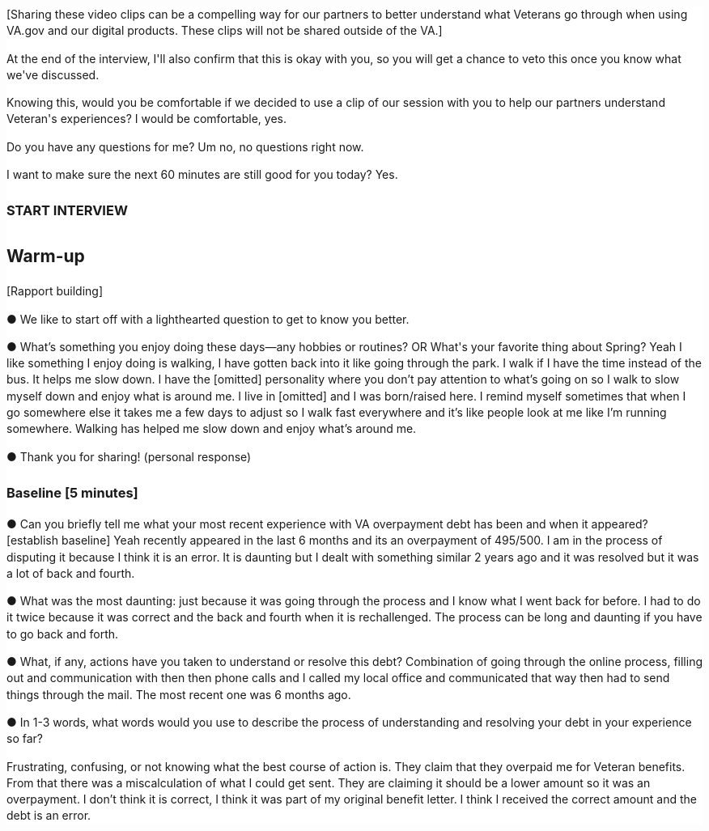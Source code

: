 [Sharing these video clips can be a compelling way for our partners to better understand what Veterans go through when using VA.gov and our digital products. These clips will not be shared outside of the VA.]

At the end of the interview, I'll also confirm that this is okay with you, so you will get a chance to veto this once you know what we've discussed.

Knowing this, would you be comfortable if we decided to use a clip of our session with you to help our partners understand Veteran's experiences? I would be comfortable, yes.

Do you have any questions for me? Um no, no questions right now.

I want to make sure the next 60 minutes are still good for you today? Yes.  
  

### **START INTERVIEW**

## **Warm-up**  
[Rapport building]

● We like to start off with a lighthearted question to get to know you better.

● What’s something you enjoy doing these days—any hobbies or routines? OR What's your favorite thing about Spring? Yeah I like something I enjoy doing is walking, I have gotten back into it like going through the park. I walk if I have the time instead of the bus. It helps me slow down. I have the [omitted] personality where you don’t pay attention to what’s going on so I walk to slow myself down and enjoy what is around me. I live in [omitted]  and I was born/raised here. I remind myself sometimes that when I go somewhere else it takes me a few days to adjust so I walk fast everywhere and it’s like people look at me like I’m running somewhere. Walking has helped me slow down and enjoy what’s around me.

● Thank you for sharing! (personal response)

### **Baseline [5 minutes]**

● Can you briefly tell me what your most recent experience with VA overpayment debt has been and when it appeared? [establish baseline] Yeah recently appeared in the last 6 months and its an overpayment of 495/500. I am in the process of disputing it because I think it is an error. It is daunting but I dealt with something similar 2 years ago and it was resolved but it was a lot of back and fourth.

● What was the most daunting: just because it was going through the process and I know what I went back for before. I  had to do it twice because it was correct and the back and fourth when it is rechallenged. The process can be long and daunting if you have to go back and forth.

● What, if any, actions have you taken to understand or resolve this debt? Combination of going through the online process, filling out and communication with then then phone calls and I called my local office and communicated that way then had to send things through the mail. The most recent one was 6 months ago.

● In 1-3 words, what words would you use to describe the process of understanding and resolving your debt in your experience so far? 

Frustrating, confusing, or not knowing what the best course of action is. They claim that they overpaid me for Veteran benefits. From that there was a miscalculation of what I could get sent. They are claiming it should be a lower amount so it was an overpayment. I don’t think it is correct, I think it was part of my original benefit letter. I think I received the correct amount and the debt is an error.
